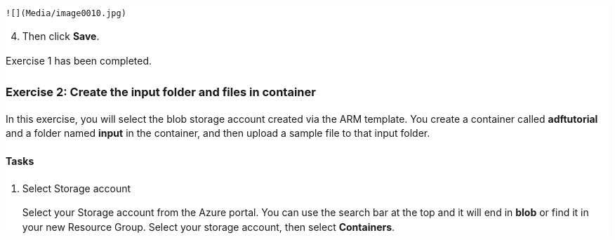     ![](Media/image0010.jpg)

4.  Then click **Save**.

Exercise 1 has been completed.

### Exercise 2: Create the input folder and files in container

In this exercise, you will select the blob storage account created via the ARM template. You create a container called **adftutorial** and a folder named **input** in the container, and then upload a sample file to that input folder.

#### Tasks

1.  Select Storage account

    Select your Storage account from the Azure portal. You can use the search bar at the top and it will end in **blob** or find it in your new Resource Group. Select your storage account, then select **Containers**.
